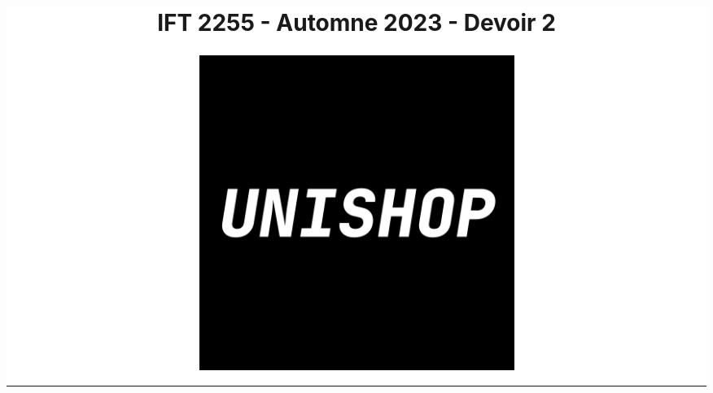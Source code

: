 <div style="text-align: center;">

# IFT 2255 - Automne 2023 - Devoir 2 

<div align="center">

<img src="assets/logo.svg" alt="Unishop Logo" width=45%/>

</div>
</div>

---